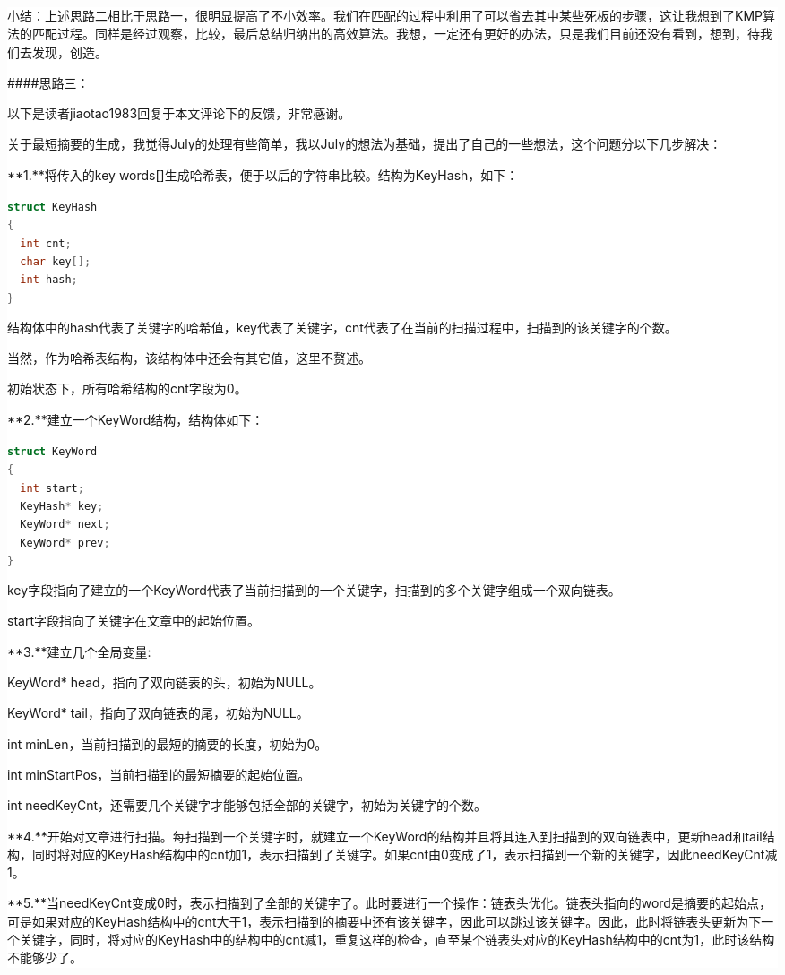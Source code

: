 小结：上述思路二相比于思路一，很明显提高了不小效率。我们在匹配的过程中利用了可以省去其中某些死板的步骤，这让我想到了KMP算法的匹配过程。同样是经过观察，比较，最后总结归纳出的高效算法。我想，一定还有更好的办法，只是我们目前还没有看到，想到，待我们去发现，创造。

####思路三：

以下是读者jiaotao1983回复于本文评论下的反馈，非常感谢。

关于最短摘要的生成，我觉得July的处理有些简单，我以July的想法为基础，提出了自己的一些想法，这个问题分以下几步解决：

**1.**将传入的key words[]生成哈希表，便于以后的字符串比较。结构为KeyHash，如下：

```c
struct KeyHash
{
  int cnt;
  char key[];
  int hash;
}
```

结构体中的hash代表了关键字的哈希值，key代表了关键字，cnt代表了在当前的扫描过程中，扫描到的该关键字的个数。

当然，作为哈希表结构，该结构体中还会有其它值，这里不赘述。

初始状态下，所有哈希结构的cnt字段为0。

**2.**建立一个KeyWord结构，结构体如下：

```c
struct KeyWord
{
  int start;
  KeyHash* key;
  KeyWord* next;
  KeyWord* prev;
}
```

key字段指向了建立的一个KeyWord代表了当前扫描到的一个关键字，扫描到的多个关键字组成一个双向链表。

start字段指向了关键字在文章中的起始位置。

**3.**建立几个全局变量:

KeyWord* head，指向了双向链表的头，初始为NULL。

KeyWord* tail，指向了双向链表的尾，初始为NULL。

int minLen，当前扫描到的最短的摘要的长度，初始为0。

int minStartPos，当前扫描到的最短摘要的起始位置。

int needKeyCnt，还需要几个关键字才能够包括全部的关键字，初始为关键字的个数。

**4.**开始对文章进行扫描。每扫描到一个关键字时，就建立一个KeyWord的结构并且将其连入到扫描到的双向链表中，更新head和tail结构，同时将对应的KeyHash结构中的cnt加1，表示扫描到了关键字。如果cnt由0变成了1，表示扫描到一个新的关键字，因此needKeyCnt减1。

**5.**当needKeyCnt变成0时，表示扫描到了全部的关键字了。此时要进行一个操作：链表头优化。链表头指向的word是摘要的起始点，可是如果对应的KeyHash结构中的cnt大于1，表示扫描到的摘要中还有该关键字，因此可以跳过该关键字。因此，此时将链表头更新为下一个关键字，同时，将对应的KeyHash中的结构中的cnt减1，重复这样的检查，直至某个链表头对应的KeyHash结构中的cnt为1，此时该结构不能够少了。

